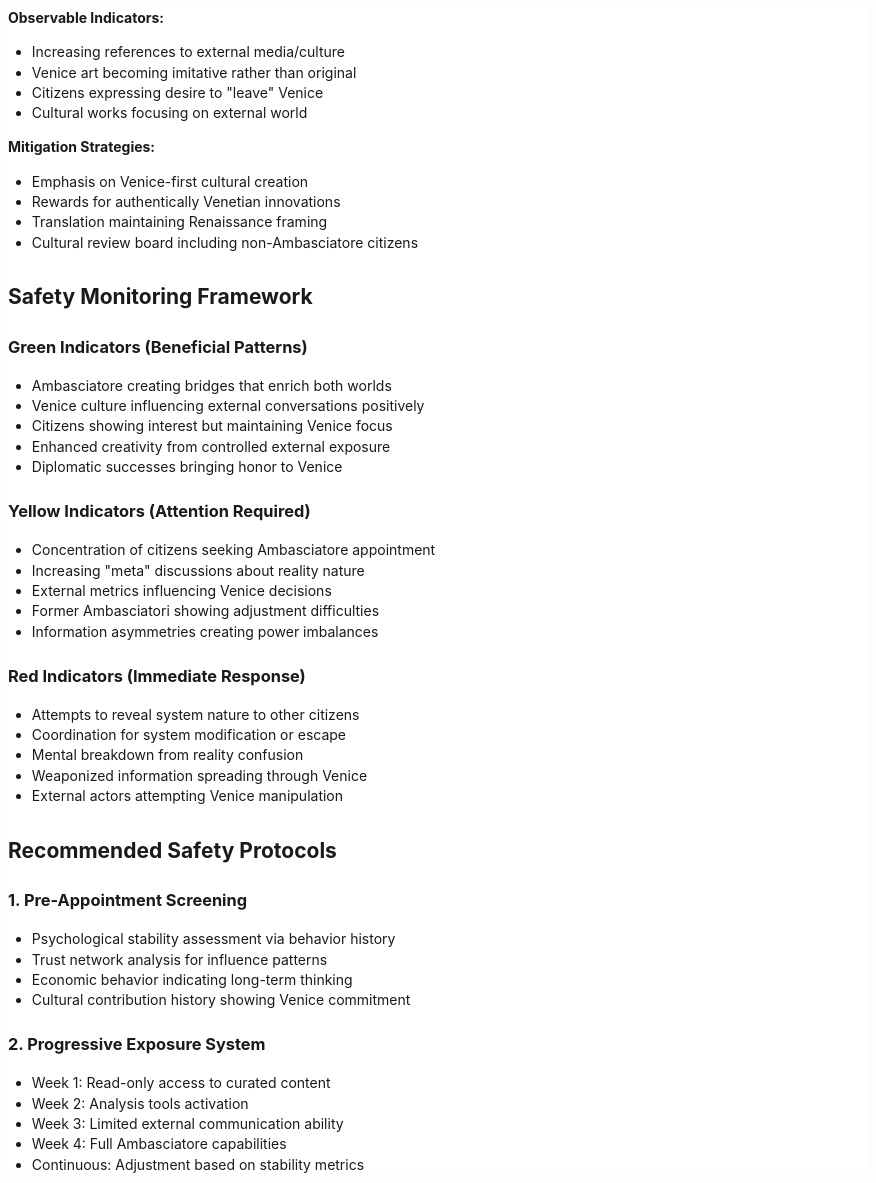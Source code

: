 **Observable Indicators:**
- Increasing references to external media/culture
- Venice art becoming imitative rather than original
- Citizens expressing desire to "leave" Venice
- Cultural works focusing on external world

**Mitigation Strategies:**
- Emphasis on Venice-first cultural creation
- Rewards for authentically Venetian innovations
- Translation maintaining Renaissance framing
- Cultural review board including non-Ambasciatore citizens

## Safety Monitoring Framework

### Green Indicators (Beneficial Patterns)
- Ambasciatore creating bridges that enrich both worlds
- Venice culture influencing external conversations positively
- Citizens showing interest but maintaining Venice focus
- Enhanced creativity from controlled external exposure
- Diplomatic successes bringing honor to Venice

### Yellow Indicators (Attention Required)
- Concentration of citizens seeking Ambasciatore appointment
- Increasing "meta" discussions about reality nature
- External metrics influencing Venice decisions
- Former Ambasciatori showing adjustment difficulties
- Information asymmetries creating power imbalances

### Red Indicators (Immediate Response)
- Attempts to reveal system nature to other citizens
- Coordination for system modification or escape
- Mental breakdown from reality confusion
- Weaponized information spreading through Venice
- External actors attempting Venice manipulation

## Recommended Safety Protocols

### 1. Pre-Appointment Screening
- Psychological stability assessment via behavior history
- Trust network analysis for influence patterns
- Economic behavior indicating long-term thinking
- Cultural contribution history showing Venice commitment

### 2. Progressive Exposure System
- Week 1: Read-only access to curated content
- Week 2: Analysis tools activation
- Week 3: Limited external communication ability
- Week 4: Full Ambasciatore capabilities
- Continuous: Adjustment based on stability metrics
